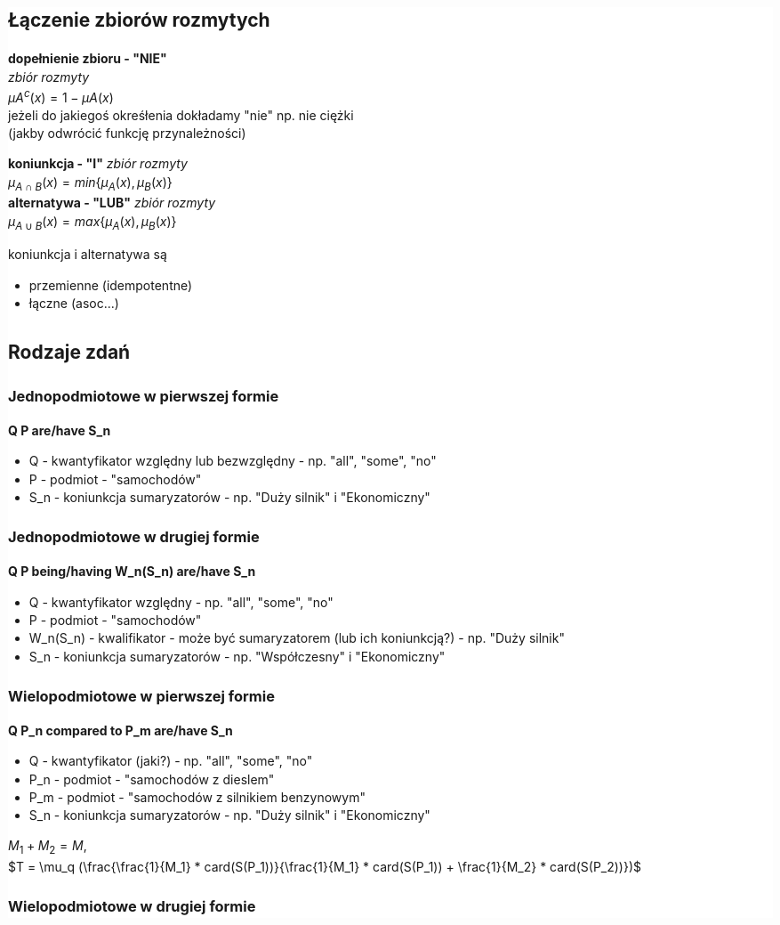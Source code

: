 ## Łączenie zbiorów rozmytych

**dopełnienie zbioru - "NIE"**  
*zbiór rozmyty*   
$\mu A^c(x) = 1 - \mu A(x)$  
jeżeli do jakiegoś okreśłenia dokładamy "nie" np. nie ciężki  
(jakby odwrócić funkcję przynależności)

**koniunkcja - "I"**
*zbiór rozmyty*  
$\mu_{A\cap B}(x) =  min\{\mu_{A}(x),\mu_{B}(x)\}$  
**alternatywa - "LUB"**
*zbiór rozmyty*  
$\mu_{A\cup B}(x) =  max\{\mu_{A}(x),\mu_{B}(x)\}$

koniunkcja i alternatywa są

- przemienne (idempotentne)
- łączne (asoc...)

## Rodzaje zdań

### Jednopodmiotowe w pierwszej formie

**Q P are/have S_n**

- Q - kwantyfikator względny lub bezwzględny - np. "all", "some", "no"
- P - podmiot - "samochodów"
- S_n - koniunkcja sumaryzatorów - np. "Duży silnik" i "Ekonomiczny" 

### Jednopodmiotowe w drugiej formie

**Q P being/having W_n(S_n) are/have S_n**

- Q - kwantyfikator względny - np. "all", "some", "no"
- P - podmiot - "samochodów"
- W_n(S_n) - kwalifikator - może być sumaryzatorem (lub ich koniunkcją?) - np. "Duży silnik"
- S_n - koniunkcja sumaryzatorów - np. "Współczesny" i "Ekonomiczny"

### Wielopodmiotowe w pierwszej formie

**Q P_n compared to P_m are/have S_n**

- Q - kwantyfikator (jaki?) - np. "all", "some", "no"
- P_n - podmiot - "samochodów z dieslem"
- P_m - podmiot - "samochodów z silnikiem benzynowym"
- S_n - koniunkcja sumaryzatorów - np. "Duży silnik" i "Ekonomiczny"

$M_1 + M_2 = M$,  
$T = \mu_q (\frac{\frac{1}{M_1} * card(S(P_1))}{\frac{1}{M_1} * card(S(P_1)) + \frac{1}{M_2} * card(S(P_2))})$

### Wielopodmiotowe w drugiej formie

